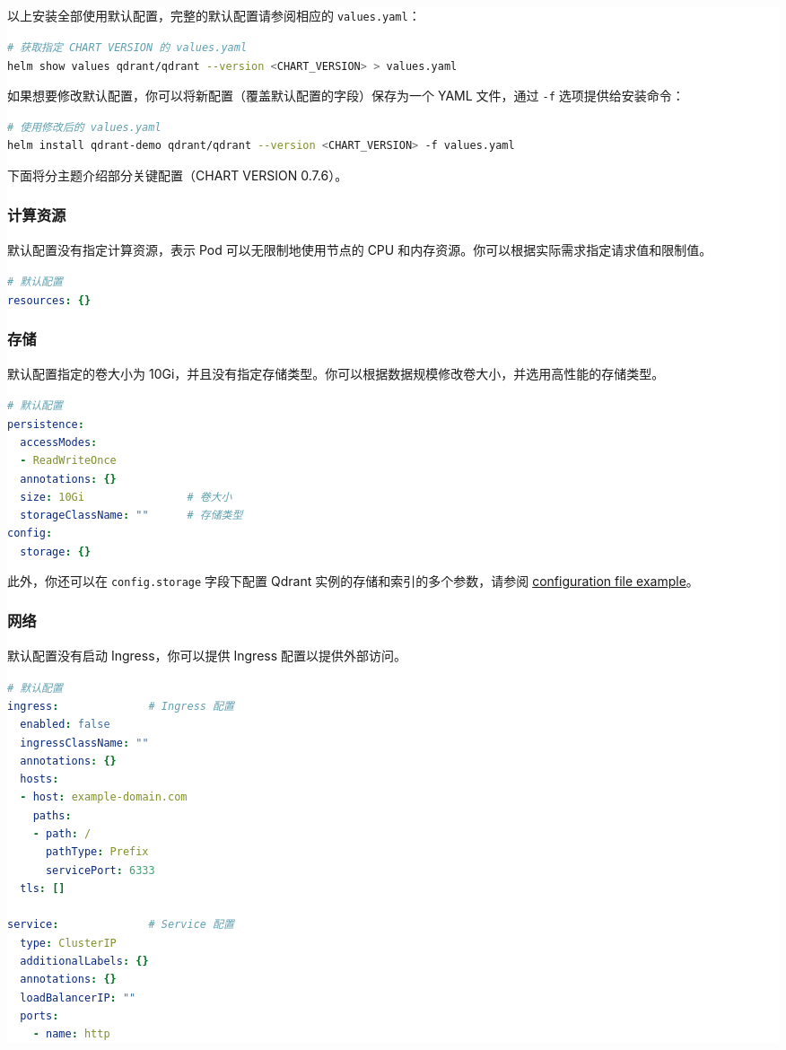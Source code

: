 以上安装全部使用默认配置，完整的默认配置请参阅相应的 `values.yaml`：

```bash
# 获取指定 CHART VERSION 的 values.yaml
helm show values qdrant/qdrant --version <CHART_VERSION> > values.yaml
```

如果想要修改默认配置，你可以将新配置（覆盖默认配置的字段）保存为一个 YAML 文件，通过 `-f` 选项提供给安装命令：

```bash
# 使用修改后的 values.yaml
helm install qdrant-demo qdrant/qdrant --version <CHART_VERSION> -f values.yaml
```

下面将分主题介绍部分关键配置（CHART VERSION 0.7.6）。

### 计算资源

默认配置没有指定计算资源，表示 Pod 可以无限制地使用节点的 CPU 和内存资源。你可以根据实际需求指定请求值和限制值。

```yaml
# 默认配置
resources: {}
```

### 存储

默认配置指定的卷大小为 10Gi，并且没有指定存储类型。你可以根据数据规模修改卷大小，并选用高性能的存储类型。

```yaml
# 默认配置
persistence:
  accessModes:
  - ReadWriteOnce
  annotations: {}
  size: 10Gi                # 卷大小
  storageClassName: ""      # 存储类型
config:
  storage: {}
```

此外，你还可以在 `config.storage` 字段下配置 Qdrant 实例的存储和索引的多个参数，请参阅 <a target="_blank" rel="noopener noreferrer" href="https://qdrant.tech/documentation/guides/configuration/#configuration-file-example">configuration file example</a>。

### 网络

默认配置没有启动 Ingress，你可以提供 Ingress 配置以提供外部访问。

```yaml
# 默认配置
ingress:              # Ingress 配置
  enabled: false
  ingressClassName: ""
  annotations: {}
  hosts:
  - host: example-domain.com
    paths:
    - path: /
      pathType: Prefix
      servicePort: 6333
  tls: []

service:              # Service 配置              
  type: ClusterIP
  additionalLabels: {}
  annotations: {}
  loadBalancerIP: ""
  ports:
    - name: http
```